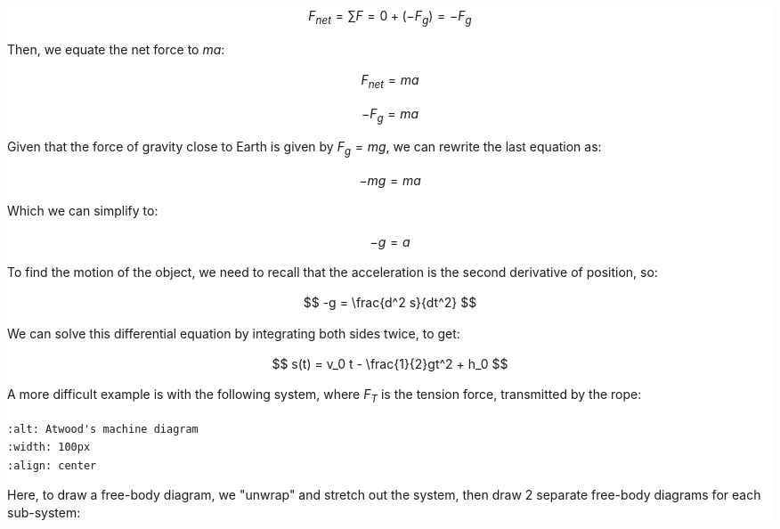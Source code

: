 
$$
F_{net} = \sum F = 0 + (-F_g) = -F_g
$$


Then, we equate the net force to $ma$:


$$
F_{net} = ma
$$

$$
-F_g = ma
$$


Given that the force of gravity close to Earth is given by $F_g = mg$, we can rewrite the last equation as:


$$
-mg = ma
$$


Which we can simplify to:


$$
-g = a
$$


To find the motion of the object, we need to recall that the acceleration is the second derivative of position, so:


$$
-g = \frac{d^2 s}{dt^2}
$$


We can solve this differential equation by integrating both sides twice, to get:


$$
s(t) = v_0 t - \frac{1}{2}gt^2 + h_0
$$


A more difficult example is with the following system, where $F_T$ is the tension force, transmitted by the rope:


```{image} https://upload.wikimedia.org/wikipedia/commons/c/cb/Atwood.svg
:alt: Atwood's machine diagram
:width: 100px
:align: center
```

Here, to draw a free-body diagram, we "unwrap" and stretch out the system, then draw 2 separate free-body diagrams for each sub-system:
